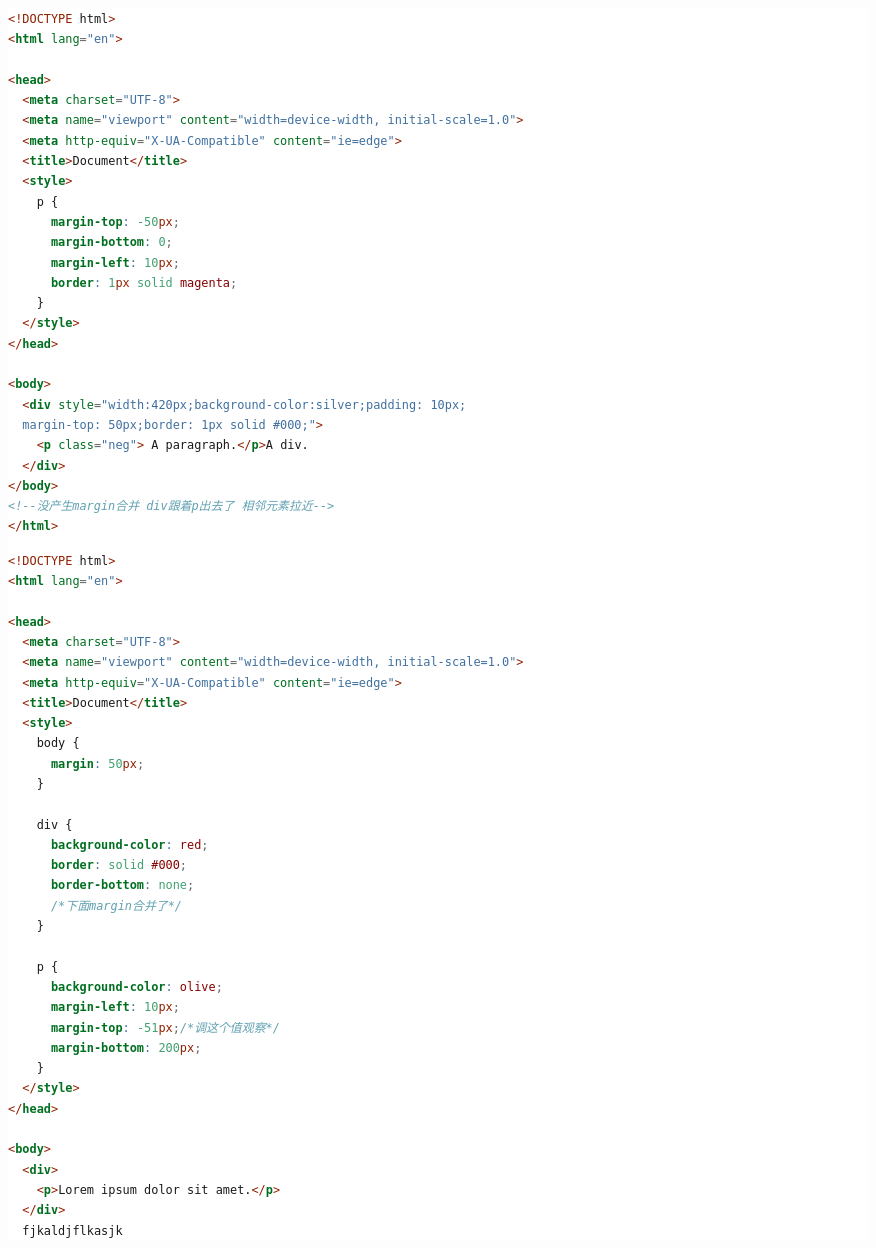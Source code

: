   ```html
  <!DOCTYPE html>
  <html lang="en">
  
  <head>
    <meta charset="UTF-8">
    <meta name="viewport" content="width=device-width, initial-scale=1.0">
    <meta http-equiv="X-UA-Compatible" content="ie=edge">
    <title>Document</title>
    <style>
      p {
        margin-top: -50px;
        margin-bottom: 0;
        margin-left: 10px;
        border: 1px solid magenta;
      }
    </style>
  </head>
  
  <body>
    <div style="width:420px;background-color:silver;padding: 10px;
    margin-top: 50px;border: 1px solid #000;">
      <p class="neg"> A paragraph.</p>A div.
    </div>
  </body>
  <!--没产生margin合并 div跟着p出去了 相邻元素拉近-->
  </html>
  
  ```

  ```html
  <!DOCTYPE html>
  <html lang="en">
  
  <head>
    <meta charset="UTF-8">
    <meta name="viewport" content="width=device-width, initial-scale=1.0">
    <meta http-equiv="X-UA-Compatible" content="ie=edge">
    <title>Document</title>
    <style>
      body {
        margin: 50px;
      }
  
      div {
        background-color: red;
        border: solid #000;
        border-bottom: none;
        /*下面margin合并了*/
      }
  
      p {
        background-color: olive;
        margin-left: 10px;
        margin-top: -51px;/*调这个值观察*/
        margin-bottom: 200px;
      }
    </style>
  </head>
  
  <body>
    <div>
      <p>Lorem ipsum dolor sit amet.</p>
    </div>
    fjkaldjflkasjk
  ```